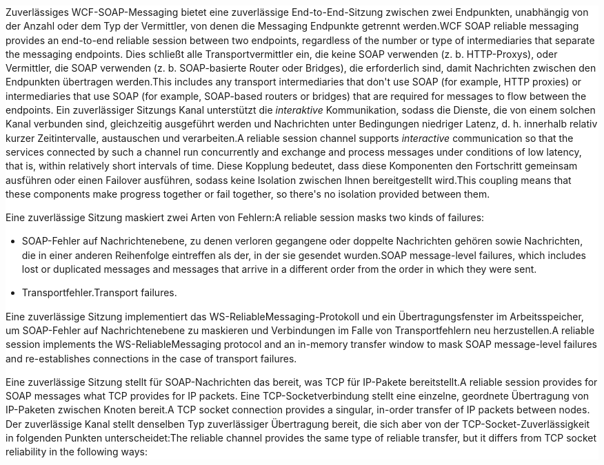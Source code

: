 <span data-ttu-id="e8cac-110">Zuverlässiges WCF-SOAP-Messaging bietet eine zuverlässige End-to-End-Sitzung zwischen zwei Endpunkten, unabhängig von der Anzahl oder dem Typ der Vermittler, von denen die Messaging Endpunkte getrennt werden.</span><span class="sxs-lookup"><span data-stu-id="e8cac-110">WCF SOAP reliable messaging provides an end-to-end reliable session between two endpoints, regardless of the number or type of intermediaries that separate the messaging endpoints.</span></span> <span data-ttu-id="e8cac-111">Dies schließt alle Transportvermittler ein, die keine SOAP verwenden (z. b. HTTP-Proxys), oder Vermittler, die SOAP verwenden (z. b. SOAP-basierte Router oder Bridges), die erforderlich sind, damit Nachrichten zwischen den Endpunkten übertragen werden.</span><span class="sxs-lookup"><span data-stu-id="e8cac-111">This includes any transport intermediaries that don't use SOAP (for example, HTTP proxies) or intermediaries that use SOAP (for example, SOAP-based routers or bridges) that are required for messages to flow between the endpoints.</span></span> <span data-ttu-id="e8cac-112">Ein zuverlässiger Sitzungs Kanal unterstützt die *interaktive* Kommunikation, sodass die Dienste, die von einem solchen Kanal verbunden sind, gleichzeitig ausgeführt werden und Nachrichten unter Bedingungen niedriger Latenz, d. h. innerhalb relativ kurzer Zeitintervalle, austauschen und verarbeiten.</span><span class="sxs-lookup"><span data-stu-id="e8cac-112">A reliable session channel supports *interactive* communication so that the services connected by such a channel run concurrently and exchange and process messages under conditions of low latency, that is, within relatively short intervals of time.</span></span> <span data-ttu-id="e8cac-113">Diese Kopplung bedeutet, dass diese Komponenten den Fortschritt gemeinsam ausführen oder einen Failover ausführen, sodass keine Isolation zwischen Ihnen bereitgestellt wird.</span><span class="sxs-lookup"><span data-stu-id="e8cac-113">This coupling means that these components make progress together or fail together, so there's no isolation provided between them.</span></span>

<span data-ttu-id="e8cac-114">Eine zuverlässige Sitzung maskiert zwei Arten von Fehlern:</span><span class="sxs-lookup"><span data-stu-id="e8cac-114">A reliable session masks two kinds of failures:</span></span>

- <span data-ttu-id="e8cac-115">SOAP-Fehler auf Nachrichtenebene, zu denen verloren gegangene oder doppelte Nachrichten gehören sowie Nachrichten, die in einer anderen Reihenfolge eintreffen als der, in der sie gesendet wurden.</span><span class="sxs-lookup"><span data-stu-id="e8cac-115">SOAP message-level failures, which includes lost or duplicated messages and messages that arrive in a different order from the order in which they were sent.</span></span>

- <span data-ttu-id="e8cac-116">Transportfehler.</span><span class="sxs-lookup"><span data-stu-id="e8cac-116">Transport failures.</span></span>

<span data-ttu-id="e8cac-117">Eine zuverlässige Sitzung implementiert das WS-ReliableMessaging-Protokoll und ein Übertragungsfenster im Arbeitsspeicher, um SOAP-Fehler auf Nachrichtenebene zu maskieren und Verbindungen im Falle von Transportfehlern neu herzustellen.</span><span class="sxs-lookup"><span data-stu-id="e8cac-117">A reliable session implements the WS-ReliableMessaging protocol and an in-memory transfer window to mask SOAP message-level failures and re-establishes connections in the case of transport failures.</span></span>

<span data-ttu-id="e8cac-118">Eine zuverlässige Sitzung stellt für SOAP-Nachrichten das bereit, was TCP für IP-Pakete bereitstellt.</span><span class="sxs-lookup"><span data-stu-id="e8cac-118">A reliable session provides for SOAP messages what TCP provides for IP packets.</span></span> <span data-ttu-id="e8cac-119">Eine TCP-Socketverbindung stellt eine einzelne, geordnete Übertragung von IP-Paketen zwischen Knoten bereit.</span><span class="sxs-lookup"><span data-stu-id="e8cac-119">A TCP socket connection provides a singular, in-order transfer of IP packets between nodes.</span></span> <span data-ttu-id="e8cac-120">Der zuverlässige Kanal stellt denselben Typ zuverlässiger Übertragung bereit, die sich aber von der TCP-Socket-Zuverlässigkeit in folgenden Punkten unterscheidet:</span><span class="sxs-lookup"><span data-stu-id="e8cac-120">The reliable channel provides the same type of reliable transfer, but it differs from TCP socket reliability in the following ways:</span></span>
